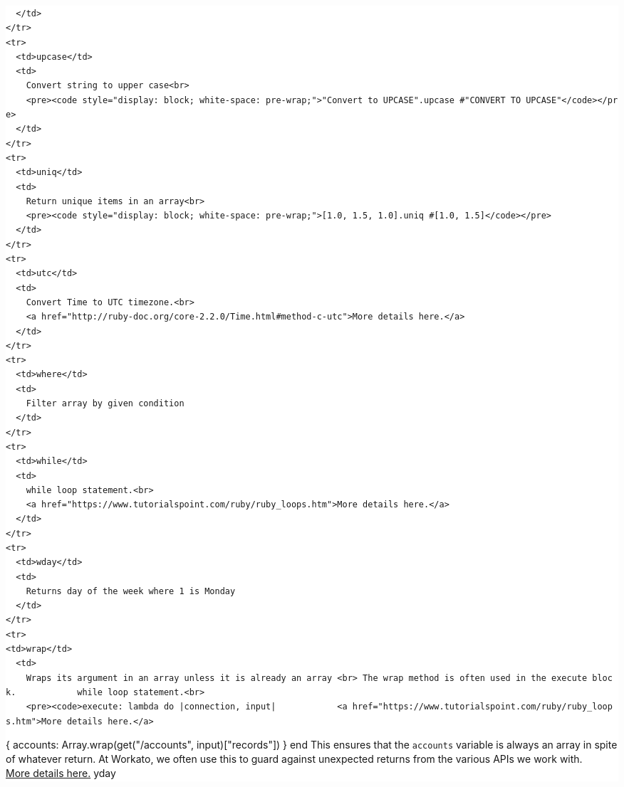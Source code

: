       </td>
    </tr>
    <tr>
      <td>upcase</td>
      <td>
        Convert string to upper case<br>
        <pre><code style="display: block; white-space: pre-wrap;">"Convert to UPCASE".upcase #"CONVERT TO UPCASE"</code></pre>
      </td>
    </tr>
    <tr>
      <td>uniq</td>
      <td>
        Return unique items in an array<br>
        <pre><code style="display: block; white-space: pre-wrap;">[1.0, 1.5, 1.0].uniq #[1.0, 1.5]</code></pre>
      </td>
    </tr>
    <tr>
      <td>utc</td>
      <td>
        Convert Time to UTC timezone.<br>
        <a href="http://ruby-doc.org/core-2.2.0/Time.html#method-c-utc">More details here.</a>
      </td>
    </tr>
    <tr>
      <td>where</td>
      <td>
        Filter array by given condition
      </td>
    </tr>
    <tr>
      <td>while</td>
      <td>
        while loop statement.<br>
        <a href="https://www.tutorialspoint.com/ruby/ruby_loops.htm">More details here.</a>
      </td>
    </tr>
    <tr>
      <td>wday</td>
      <td>
        Returns day of the week where 1 is Monday
      </td>
    </tr>
    <tr>
    <td>wrap</td>          
      <td>
        Wraps its argument in an array unless it is already an array <br> The wrap method is often used in the execute block.            while loop statement.<br>
        <pre><code>execute: lambda do |connection, input|            <a href="https://www.tutorialspoint.com/ruby/ruby_loops.htm">More details here.</a>
  {
    accounts: Array.wrap(get("/accounts", input)["records"])
  }
end</code></pre>
        This ensures that the <code>accounts</code> variable is always an array in spite of whatever return. At Workato, we often use this to guard against unexpected returns from the various APIs we work with.
        <br>
        <a href="https://apidock.com/rails/Array/wrap/class">More details here.</a>
      </td>
    </tr>
    <tr>
      <td>yday</td>